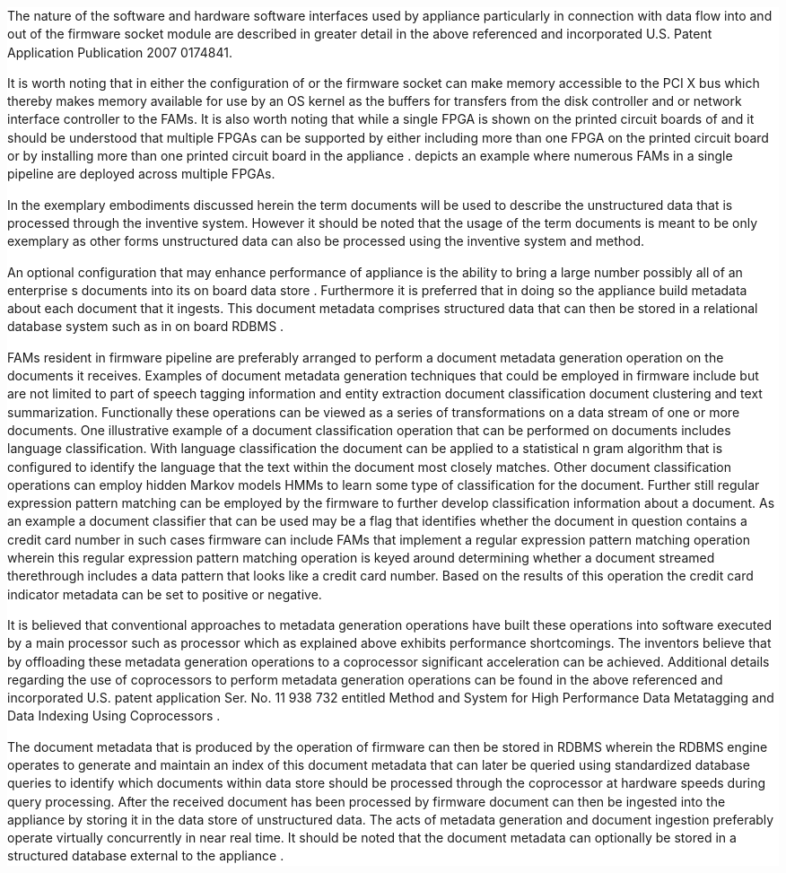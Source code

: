 The nature of the software and hardware software interfaces used by appliance particularly in connection with data flow into and out of the firmware socket module are described in greater detail in the above referenced and incorporated U.S. Patent Application Publication 2007 0174841.

It is worth noting that in either the configuration of or the firmware socket can make memory accessible to the PCI X bus which thereby makes memory available for use by an OS kernel as the buffers for transfers from the disk controller and or network interface controller to the FAMs. It is also worth noting that while a single FPGA is shown on the printed circuit boards of and it should be understood that multiple FPGAs can be supported by either including more than one FPGA on the printed circuit board or by installing more than one printed circuit board in the appliance . depicts an example where numerous FAMs in a single pipeline are deployed across multiple FPGAs.

In the exemplary embodiments discussed herein the term documents will be used to describe the unstructured data that is processed through the inventive system. However it should be noted that the usage of the term documents is meant to be only exemplary as other forms unstructured data can also be processed using the inventive system and method.

An optional configuration that may enhance performance of appliance is the ability to bring a large number possibly all of an enterprise s documents into its on board data store . Furthermore it is preferred that in doing so the appliance build metadata about each document that it ingests. This document metadata comprises structured data that can then be stored in a relational database system such as in on board RDBMS .

FAMs resident in firmware pipeline are preferably arranged to perform a document metadata generation operation on the documents it receives. Examples of document metadata generation techniques that could be employed in firmware include but are not limited to part of speech tagging information and entity extraction document classification document clustering and text summarization. Functionally these operations can be viewed as a series of transformations on a data stream of one or more documents. One illustrative example of a document classification operation that can be performed on documents includes language classification. With language classification the document can be applied to a statistical n gram algorithm that is configured to identify the language that the text within the document most closely matches. Other document classification operations can employ hidden Markov models HMMs to learn some type of classification for the document. Further still regular expression pattern matching can be employed by the firmware to further develop classification information about a document. As an example a document classifier that can be used may be a flag that identifies whether the document in question contains a credit card number in such cases firmware can include FAMs that implement a regular expression pattern matching operation wherein this regular expression pattern matching operation is keyed around determining whether a document streamed therethrough includes a data pattern that looks like a credit card number. Based on the results of this operation the credit card indicator metadata can be set to positive or negative.

It is believed that conventional approaches to metadata generation operations have built these operations into software executed by a main processor such as processor which as explained above exhibits performance shortcomings. The inventors believe that by offloading these metadata generation operations to a coprocessor significant acceleration can be achieved. Additional details regarding the use of coprocessors to perform metadata generation operations can be found in the above referenced and incorporated U.S. patent application Ser. No. 11 938 732 entitled Method and System for High Performance Data Metatagging and Data Indexing Using Coprocessors .

The document metadata that is produced by the operation of firmware can then be stored in RDBMS wherein the RDBMS engine operates to generate and maintain an index of this document metadata that can later be queried using standardized database queries to identify which documents within data store should be processed through the coprocessor at hardware speeds during query processing. After the received document has been processed by firmware document can then be ingested into the appliance by storing it in the data store of unstructured data. The acts of metadata generation and document ingestion preferably operate virtually concurrently in near real time. It should be noted that the document metadata can optionally be stored in a structured database external to the appliance .
